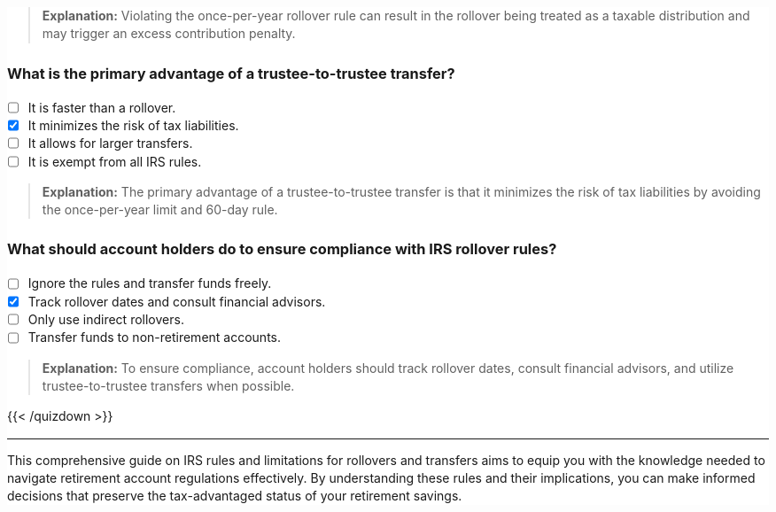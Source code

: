 > **Explanation:** Violating the once-per-year rollover rule can result in the rollover being treated as a taxable distribution and may trigger an excess contribution penalty.

### What is the primary advantage of a trustee-to-trustee transfer?

- [ ] It is faster than a rollover.
- [x] It minimizes the risk of tax liabilities.
- [ ] It allows for larger transfers.
- [ ] It is exempt from all IRS rules.

> **Explanation:** The primary advantage of a trustee-to-trustee transfer is that it minimizes the risk of tax liabilities by avoiding the once-per-year limit and 60-day rule.

### What should account holders do to ensure compliance with IRS rollover rules?

- [ ] Ignore the rules and transfer funds freely.
- [x] Track rollover dates and consult financial advisors.
- [ ] Only use indirect rollovers.
- [ ] Transfer funds to non-retirement accounts.

> **Explanation:** To ensure compliance, account holders should track rollover dates, consult financial advisors, and utilize trustee-to-trustee transfers when possible.

{{< /quizdown >}}

---

This comprehensive guide on IRS rules and limitations for rollovers and transfers aims to equip you with the knowledge needed to navigate retirement account regulations effectively. By understanding these rules and their implications, you can make informed decisions that preserve the tax-advantaged status of your retirement savings.
